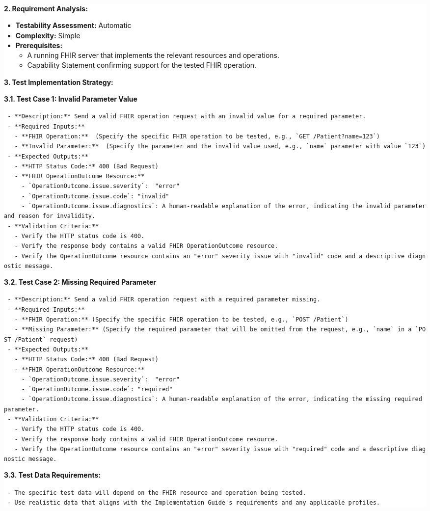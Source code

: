 **2. Requirement Analysis:**

   - **Testability Assessment:** Automatic
   - **Complexity:** Simple
   - **Prerequisites:**
     - A running FHIR server that implements the relevant resources and operations.
     - Capability Statement confirming support for the tested FHIR operation.

**3. Test Implementation Strategy:**

   **3.1. Test Case 1: Invalid Parameter Value**

     - **Description:** Send a valid FHIR operation request with an invalid value for a required parameter.
     - **Required Inputs:**
       - **FHIR Operation:**  (Specify the specific FHIR operation to be tested, e.g., `GET /Patient?name=123`)
       - **Invalid Parameter:**  (Specify the parameter and the invalid value used, e.g., `name` parameter with value `123`)
     - **Expected Outputs:**
       - **HTTP Status Code:** 400 (Bad Request)
       - **FHIR OperationOutcome Resource:**
         - `OperationOutcome.issue.severity`:  "error"
         - `OperationOutcome.issue.code`: "invalid"
         - `OperationOutcome.issue.diagnostics`: A human-readable explanation of the error, indicating the invalid parameter and reason for invalidity.
     - **Validation Criteria:**
       - Verify the HTTP status code is 400.
       - Verify the response body contains a valid FHIR OperationOutcome resource.
       - Verify the OperationOutcome resource contains an "error" severity issue with "invalid" code and a descriptive diagnostic message.

   **3.2. Test Case 2: Missing Required Parameter**

     - **Description:** Send a valid FHIR operation request with a required parameter missing.
     - **Required Inputs:**
       - **FHIR Operation:** (Specify the specific FHIR operation to be tested, e.g., `POST /Patient`)
       - **Missing Parameter:** (Specify the required parameter that will be omitted from the request, e.g., `name` in a `POST /Patient` request)
     - **Expected Outputs:**
       - **HTTP Status Code:** 400 (Bad Request)
       - **FHIR OperationOutcome Resource:**
         - `OperationOutcome.issue.severity`:  "error"
         - `OperationOutcome.issue.code`: "required" 
         - `OperationOutcome.issue.diagnostics`: A human-readable explanation of the error, indicating the missing required parameter.
     - **Validation Criteria:**
       - Verify the HTTP status code is 400.
       - Verify the response body contains a valid FHIR OperationOutcome resource.
       - Verify the OperationOutcome resource contains an "error" severity issue with "required" code and a descriptive diagnostic message.

   **3.3. Test Data Requirements:**

     - The specific test data will depend on the FHIR resource and operation being tested. 
     - Use realistic data that aligns with the Implementation Guide's requirements and any applicable profiles.
